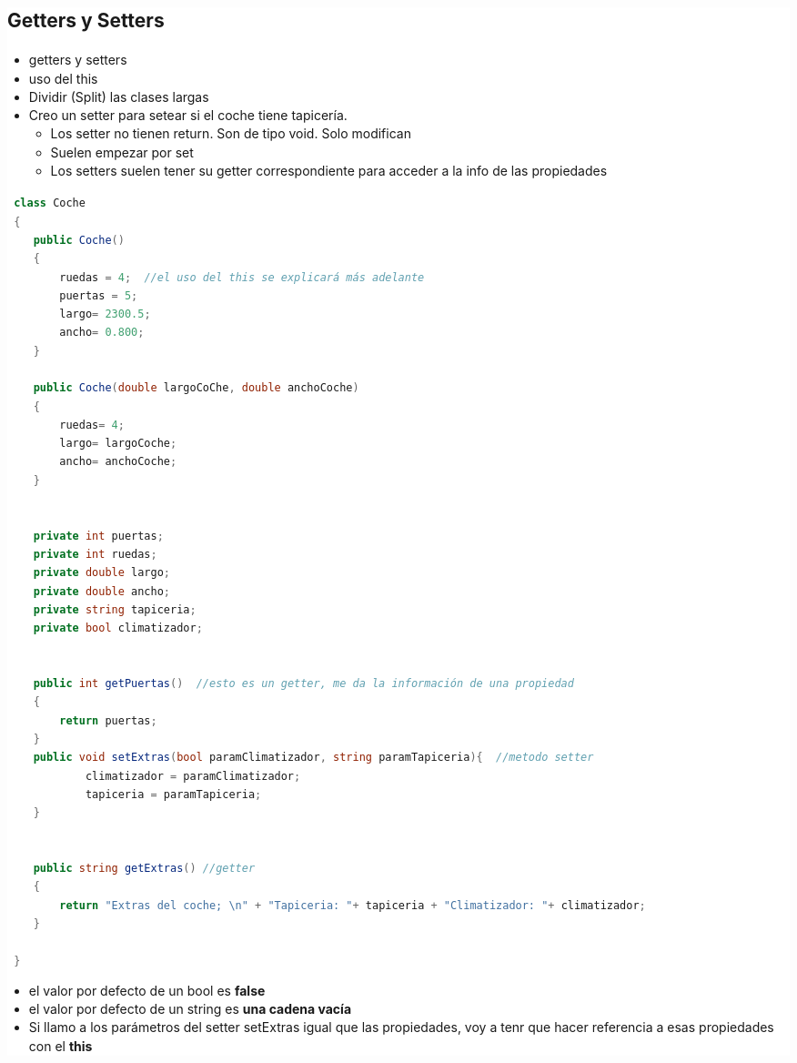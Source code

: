 ## Getters y Setters

- getters y setters
- uso del this
- Dividir (Split) las clases largas
- Creo un setter para setear si el coche tiene tapicería.
    - Los setter no tienen return. Son de tipo void. Solo modifican
    - Suelen empezar por set
    - Los setters suelen tener su getter correspondiente para acceder a la info de las propiedades
~~~cs
 class Coche
 {
    public Coche()
    {
        ruedas = 4;  //el uso del this se explicará más adelante
        puertas = 5;
        largo= 2300.5;
        ancho= 0.800;
    }

    public Coche(double largoCoChe, double anchoCoche)
    {
        ruedas= 4;
        largo= largoCoche;
        ancho= anchoCoche;
    }


    private int puertas;
    private int ruedas;
    private double largo;
    private double ancho;
    private string tapiceria;
    private bool climatizador;


    public int getPuertas()  //esto es un getter, me da la información de una propiedad
    {
        return puertas;
    }
    public void setExtras(bool paramClimatizador, string paramTapiceria){  //metodo setter
            climatizador = paramClimatizador;
            tapiceria = paramTapiceria;
    }


    public string getExtras() //getter
    {
        return "Extras del coche; \n" + "Tapiceria: "+ tapiceria + "Climatizador: "+ climatizador;  
    }

 }
~~~
- el valor por defecto de un bool es **false**
- el valor por defecto de un string es **una cadena vacía**
- Si llamo a los parámetros del setter setExtras igual que las propiedades, voy a tenr que hacer referencia a esas propiedades con el **this**
